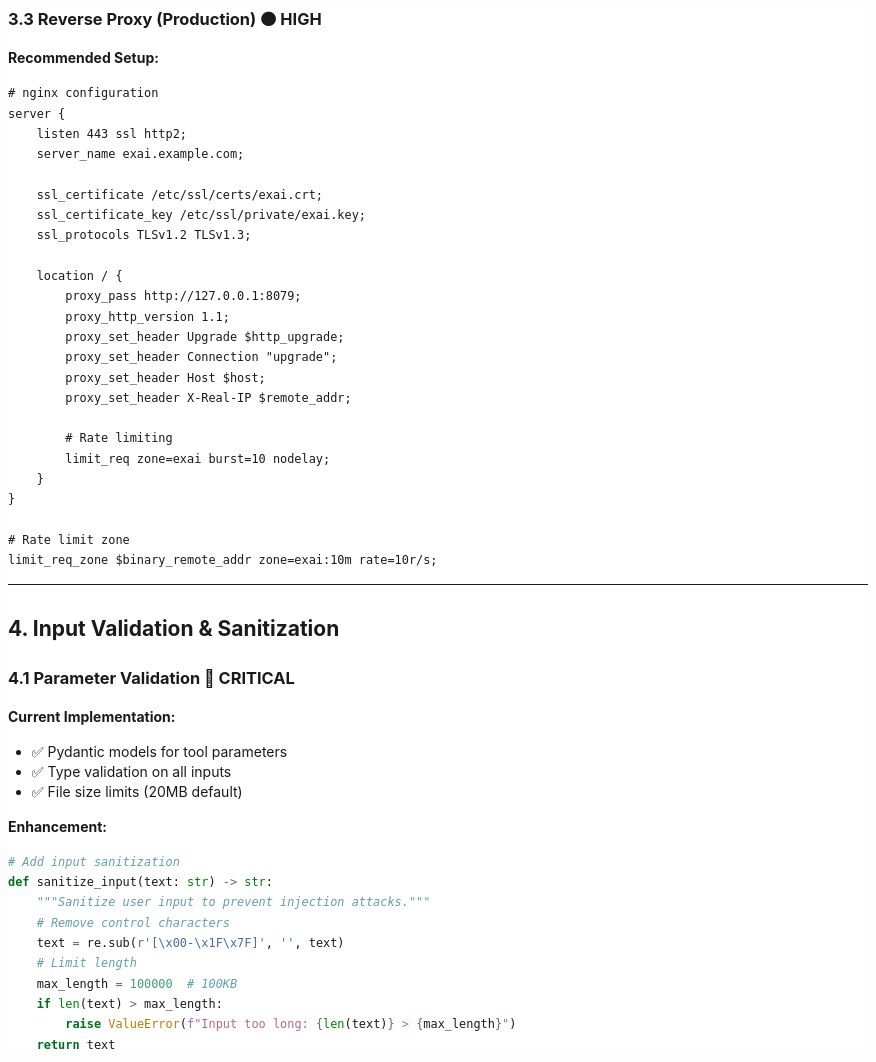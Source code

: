 ### 3.3 Reverse Proxy (Production) 🟠 HIGH

**Recommended Setup:**
```nginx
# nginx configuration
server {
    listen 443 ssl http2;
    server_name exai.example.com;

    ssl_certificate /etc/ssl/certs/exai.crt;
    ssl_certificate_key /etc/ssl/private/exai.key;
    ssl_protocols TLSv1.2 TLSv1.3;

    location / {
        proxy_pass http://127.0.0.1:8079;
        proxy_http_version 1.1;
        proxy_set_header Upgrade $http_upgrade;
        proxy_set_header Connection "upgrade";
        proxy_set_header Host $host;
        proxy_set_header X-Real-IP $remote_addr;
        
        # Rate limiting
        limit_req zone=exai burst=10 nodelay;
    }
}

# Rate limit zone
limit_req_zone $binary_remote_addr zone=exai:10m rate=10r/s;
```

---

## 4. Input Validation & Sanitization

### 4.1 Parameter Validation 🔴 CRITICAL

**Current Implementation:**
- ✅ Pydantic models for tool parameters
- ✅ Type validation on all inputs
- ✅ File size limits (20MB default)

**Enhancement:**
```python
# Add input sanitization
def sanitize_input(text: str) -> str:
    """Sanitize user input to prevent injection attacks."""
    # Remove control characters
    text = re.sub(r'[\x00-\x1F\x7F]', '', text)
    # Limit length
    max_length = 100000  # 100KB
    if len(text) > max_length:
        raise ValueError(f"Input too long: {len(text)} > {max_length}")
    return text
```
